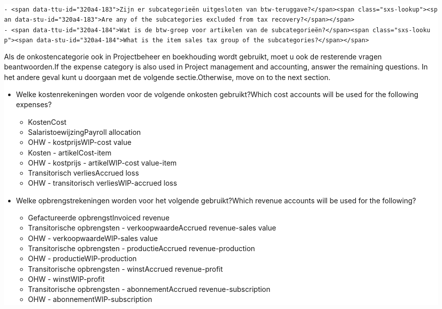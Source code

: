     - <span data-ttu-id="320a4-183">Zijn er subcategorieën uitgesloten van btw-teruggave?</span><span class="sxs-lookup"><span data-stu-id="320a4-183">Are any of the subcategories excluded from tax recovery?</span></span>
    - <span data-ttu-id="320a4-184">Wat is de btw-groep voor artikelen van de subcategorieën?</span><span class="sxs-lookup"><span data-stu-id="320a4-184">What is the item sales tax group of the subcategories?</span></span>

<span data-ttu-id="320a4-185">Als de onkostencategorie ook in Projectbeheer en boekhouding wordt gebruikt, moet u ook de resterende vragen beantwoorden.</span><span class="sxs-lookup"><span data-stu-id="320a4-185">If the expense category is also used in Project management and accounting, answer the remaining questions.</span></span> <span data-ttu-id="320a4-186">In het andere geval kunt u doorgaan met de volgende sectie.</span><span class="sxs-lookup"><span data-stu-id="320a4-186">Otherwise, move on to the next section.</span></span>

- <span data-ttu-id="320a4-187">Welke kostenrekeningen worden voor de volgende onkosten gebruikt?</span><span class="sxs-lookup"><span data-stu-id="320a4-187">Which cost accounts will be used for the following expenses?</span></span>

    - <span data-ttu-id="320a4-188">Kosten</span><span class="sxs-lookup"><span data-stu-id="320a4-188">Cost</span></span>
    - <span data-ttu-id="320a4-189">Salaristoewijzing</span><span class="sxs-lookup"><span data-stu-id="320a4-189">Payroll allocation</span></span>
    - <span data-ttu-id="320a4-190">OHW - kostprijs</span><span class="sxs-lookup"><span data-stu-id="320a4-190">WIP-cost value</span></span>
    - <span data-ttu-id="320a4-191">Kosten - artikel</span><span class="sxs-lookup"><span data-stu-id="320a4-191">Cost-item</span></span>
    - <span data-ttu-id="320a4-192">OHW - kostprijs - artikel</span><span class="sxs-lookup"><span data-stu-id="320a4-192">WIP-cost value-item</span></span>
    - <span data-ttu-id="320a4-193">Transitorisch verlies</span><span class="sxs-lookup"><span data-stu-id="320a4-193">Accrued loss</span></span>
    - <span data-ttu-id="320a4-194">OHW - transitorisch verlies</span><span class="sxs-lookup"><span data-stu-id="320a4-194">WIP-accrued loss</span></span>

- <span data-ttu-id="320a4-195">Welke opbrengstrekeningen worden voor het volgende gebruikt?</span><span class="sxs-lookup"><span data-stu-id="320a4-195">Which revenue accounts will be used for the following?</span></span>

    - <span data-ttu-id="320a4-196">Gefactureerde opbrengst</span><span class="sxs-lookup"><span data-stu-id="320a4-196">Invoiced revenue</span></span>
    - <span data-ttu-id="320a4-197">Transitorische opbrengsten - verkoopwaarde</span><span class="sxs-lookup"><span data-stu-id="320a4-197">Accrued revenue-sales value</span></span>
    - <span data-ttu-id="320a4-198">OHW - verkoopwaarde</span><span class="sxs-lookup"><span data-stu-id="320a4-198">WIP-sales value</span></span>
    - <span data-ttu-id="320a4-199">Transitorische opbrengsten - productie</span><span class="sxs-lookup"><span data-stu-id="320a4-199">Accrued revenue-production</span></span>
    - <span data-ttu-id="320a4-200">OHW - productie</span><span class="sxs-lookup"><span data-stu-id="320a4-200">WIP-production</span></span>
    - <span data-ttu-id="320a4-201">Transitorische opbrengsten - winst</span><span class="sxs-lookup"><span data-stu-id="320a4-201">Accrued revenue-profit</span></span>
    - <span data-ttu-id="320a4-202">OHW - winst</span><span class="sxs-lookup"><span data-stu-id="320a4-202">WIP-profit</span></span>
    - <span data-ttu-id="320a4-203">Transitorische opbrengsten - abonnement</span><span class="sxs-lookup"><span data-stu-id="320a4-203">Accrued revenue-subscription</span></span>
    - <span data-ttu-id="320a4-204">OHW - abonnement</span><span class="sxs-lookup"><span data-stu-id="320a4-204">WIP-subscription</span></span>
